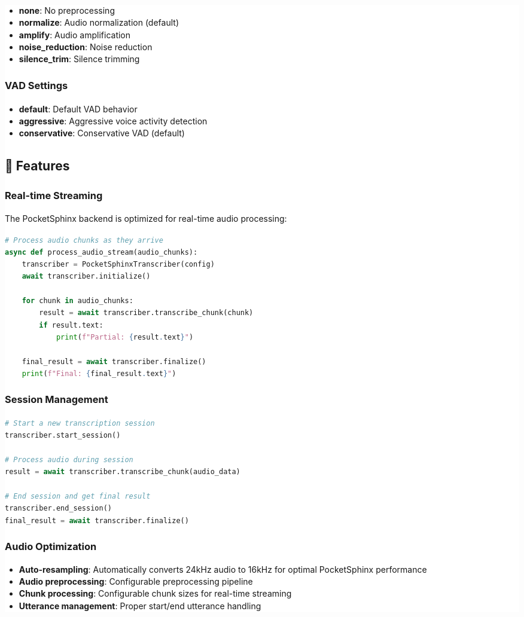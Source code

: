 - **none**: No preprocessing
- **normalize**: Audio normalization (default)
- **amplify**: Audio amplification
- **noise_reduction**: Noise reduction
- **silence_trim**: Silence trimming

### VAD Settings

- **default**: Default VAD behavior
- **aggressive**: Aggressive voice activity detection
- **conservative**: Conservative VAD (default)

## 🎯 Features

### Real-time Streaming

The PocketSphinx backend is optimized for real-time audio processing:

```python
# Process audio chunks as they arrive
async def process_audio_stream(audio_chunks):
    transcriber = PocketSphinxTranscriber(config)
    await transcriber.initialize()
    
    for chunk in audio_chunks:
        result = await transcriber.transcribe_chunk(chunk)
        if result.text:
            print(f"Partial: {result.text}")
    
    final_result = await transcriber.finalize()
    print(f"Final: {final_result.text}")
```

### Session Management

```python
# Start a new transcription session
transcriber.start_session()

# Process audio during session
result = await transcriber.transcribe_chunk(audio_data)

# End session and get final result
transcriber.end_session()
final_result = await transcriber.finalize()
```

### Audio Optimization

- **Auto-resampling**: Automatically converts 24kHz audio to 16kHz for optimal PocketSphinx performance
- **Audio preprocessing**: Configurable preprocessing pipeline
- **Chunk processing**: Configurable chunk sizes for real-time streaming
- **Utterance management**: Proper start/end utterance handling
